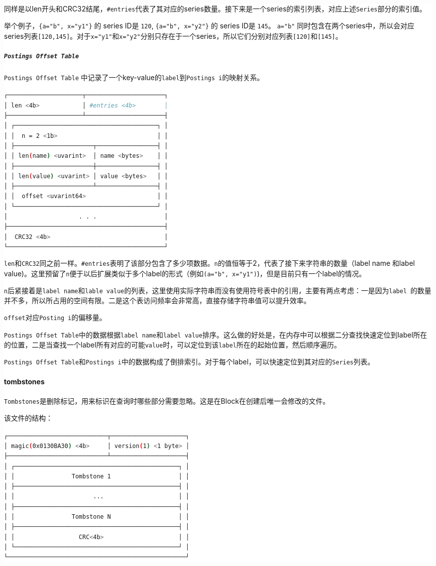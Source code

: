 同样是以len开头和CRC32结尾，`#entries`代表了其对应的series数量。接下来是一个series的索引列表，对应上述`Series`部分的索引值。

举个例子，`{a="b", x="y1"}` 的 series ID是 `120`, `{a="b", x="y2"}` 的 series ID是 `145`。 `a="b"` 同时包含在两个series中，所以会对应series列表`[120,145]`。对于`x="y1"`和`x="y2"`分别只存在于一个series，所以它们分别对应列表`[120]`和`[145]`。

##### **`Postings Offset Table`**

 `Postings Offset Table` 中记录了一个key-value的`label`到`Postings i`的映射关系。

```sh
┌─────────────────────┬──────────────────────┐
│ len <4b>            │ #entries <4b>        │
├─────────────────────┴──────────────────────┤
│ ┌────────────────────────────────────────┐ │
│ │  n = 2 <1b>                            │ │
│ ├──────────────────────┬─────────────────┤ │
│ │ len(name) <uvarint>  │ name <bytes>    │ │
│ ├──────────────────────┼─────────────────┤ │
│ │ len(value) <uvarint> │ value <bytes>   │ │
│ ├──────────────────────┴─────────────────┤ │
│ │  offset <uvarint64>                    │ │
│ └────────────────────────────────────────┘ │
│                    . . .                   │
├────────────────────────────────────────────┤
│  CRC32 <4b>                                │
└────────────────────────────────────────────┘
```

`len`和`CRC32`同之前一样。`#entries`表明了该部分包含了多少项数据。`n`的值恒等于2，代表了接下来字符串的数量（label name 和label value)。这里预留了`n`便于以后扩展类似于多个label的形式（例如`(a="b", x="y1")`)，但是目前只有一个label的情况。

`n`后紧接着是`label name`和`lable value`的列表，这里使用实际字符串而没有使用符号表中的引用，主要有两点考虑：一是因为`label `的数量并不多，所以所占用的空间有限。二是这个表访问频率会非常高，直接存储字符串值可以提升效率。

`offset`对应`Posting i`的偏移量。

`Postings Offset Table`中的数据根据`label name`和`label value`排序。这么做的好处是，在内存中可以根据二分查找快速定位到label所在的位置，二是当查找一个label所有对应的可能`value`时，可以定位到该`label`所在的起始位置，然后顺序遍历。

`Postings Offset Table`和`Postings i`中的数据构成了倒排索引。对于每个label，可以快速定位到其对应的`Series`列表。

#### tombstones

`Tombstones`是删除标记，用来标识在查询时哪些部分需要忽略。这是在Block在创建后唯一会修改的文件。

该文件的结构：

```sh
┌────────────────────────────┬─────────────────────┐
│ magic(0x0130BA30) <4b>     │ version(1) <1 byte> │
├────────────────────────────┴─────────────────────┤
│ ┌──────────────────────────────────────────────┐ │
│ │                Tombstone 1                   │ │
│ ├──────────────────────────────────────────────┤ │
│ │                      ...                     │ │
│ ├──────────────────────────────────────────────┤ │
│ │                Tombstone N                   │ │
│ ├──────────────────────────────────────────────┤ │
│ │                  CRC<4b>                     │ │
│ └──────────────────────────────────────────────┘ │
└──────────────────────────────────────────────────┘
```
